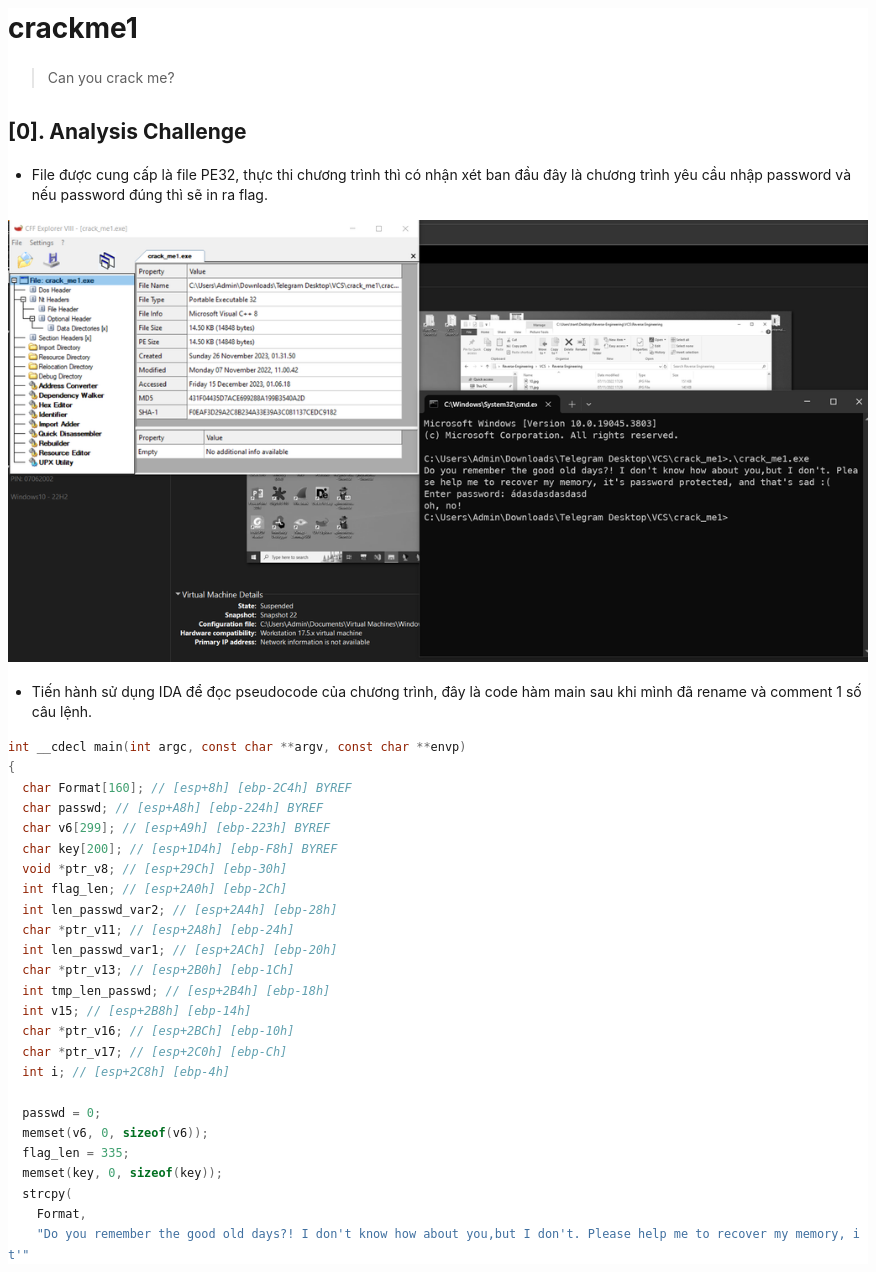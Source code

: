 # crackme1

> Can you crack me?

## [0]. Analysis Challenge

- File được cung cấp là file PE32, thực thi chương trình thì có nhận xét ban đầu đây là chương trình yêu cầu nhập password và nếu password đúng thì sẽ in ra flag.

![cff.png](./images/cff.png)

- Tiến hành sử dụng IDA để đọc pseudocode của chương trình, đây là code hàm main sau khi mình đã rename và comment 1 số câu lệnh.

```c
int __cdecl main(int argc, const char **argv, const char **envp)
{
  char Format[160]; // [esp+8h] [ebp-2C4h] BYREF
  char passwd; // [esp+A8h] [ebp-224h] BYREF
  char v6[299]; // [esp+A9h] [ebp-223h] BYREF
  char key[200]; // [esp+1D4h] [ebp-F8h] BYREF
  void *ptr_v8; // [esp+29Ch] [ebp-30h]
  int flag_len; // [esp+2A0h] [ebp-2Ch]
  int len_passwd_var2; // [esp+2A4h] [ebp-28h]
  char *ptr_v11; // [esp+2A8h] [ebp-24h]
  int len_passwd_var1; // [esp+2ACh] [ebp-20h]
  char *ptr_v13; // [esp+2B0h] [ebp-1Ch]
  int tmp_len_passwd; // [esp+2B4h] [ebp-18h]
  int v15; // [esp+2B8h] [ebp-14h]
  char *ptr_v16; // [esp+2BCh] [ebp-10h]
  char *ptr_v17; // [esp+2C0h] [ebp-Ch]
  int i; // [esp+2C8h] [ebp-4h]

  passwd = 0;
  memset(v6, 0, sizeof(v6));
  flag_len = 335;
  memset(key, 0, sizeof(key));
  strcpy(
    Format,
    "Do you remember the good old days?! I don't know how about you,but I don't. Please help me to recover my memory, it'"
```